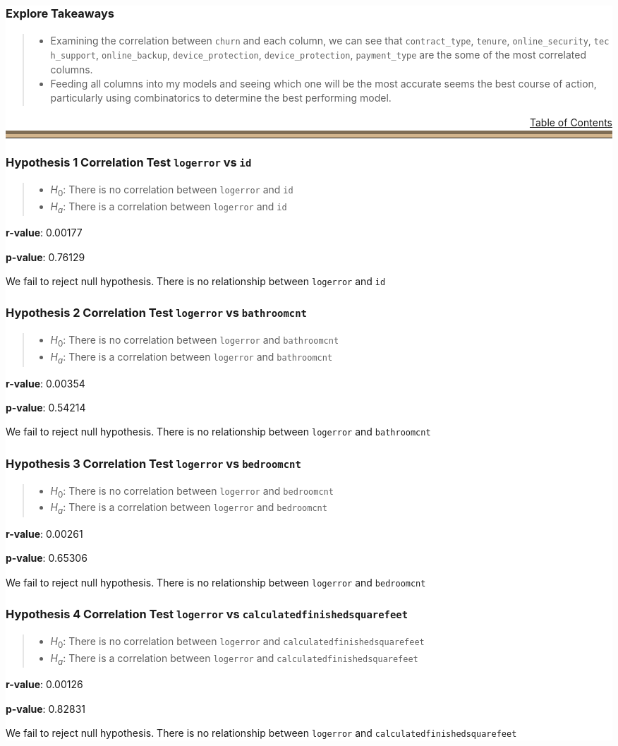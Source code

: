 <a name='explore_takeaways'></a>
### Explore Takeaways
> - Examining the correlation between `churn` and each column, we can see that `contract_type`, `tenure`, `online_security`, `tech_support`, `online_backup`, `device_protection`, `device_protection`, `payment_type` are the some of the most correlated columns. 
> - Feeding all columns into my models and seeing which one will be the most accurate seems the best course of action, particularly using combinatorics to determine the best performing model.

<div style="text-align: right"><a href='#toc'>Table of Contents</a></div>
<hr style="border-top: 10px groove tan; margin-top: 1px; margin-bottom: 1px"></hr>

<a name='hypothesis'></a>
### Hypothesis 1 Correlation Test `logerror` vs `id`
> - ${H}_{0}$: There is no correlation between `logerror` and `id`
> - ${H}_{a}$: There is a correlation between `logerror` and `id`

__r-value__: 0.00177

__p-value__: 0.76129

We fail to reject null hypothesis. There is no relationship between `logerror` and `id`

### Hypothesis 2 Correlation Test `logerror` vs `bathroomcnt`
> - ${H}_{0}$: There is no correlation between `logerror` and `bathroomcnt`
> - ${H}_{a}$: There is a correlation between `logerror` and `bathroomcnt`

__r-value__: 0.00354

__p-value__: 0.54214

We fail to reject null hypothesis. There is no relationship between `logerror` and `bathroomcnt`

### Hypothesis 3 Correlation Test `logerror` vs `bedroomcnt`
> - ${H}_{0}$: There is no correlation between `logerror` and `bedroomcnt`
> - ${H}_{a}$: There is a correlation between `logerror` and `bedroomcnt`

__r-value__: 0.00261

__p-value__: 0.65306

We fail to reject null hypothesis. There is no relationship between `logerror` and `bedroomcnt`

### Hypothesis 4 Correlation Test `logerror` vs `calculatedfinishedsquarefeet`
> - ${H}_{0}$: There is no correlation between `logerror` and `calculatedfinishedsquarefeet`
> - ${H}_{a}$: There is a correlation between `logerror` and `calculatedfinishedsquarefeet`

__r-value__: 0.00126

__p-value__: 0.82831

We fail to reject null hypothesis. There is no relationship between `logerror` and `calculatedfinishedsquarefeet`
